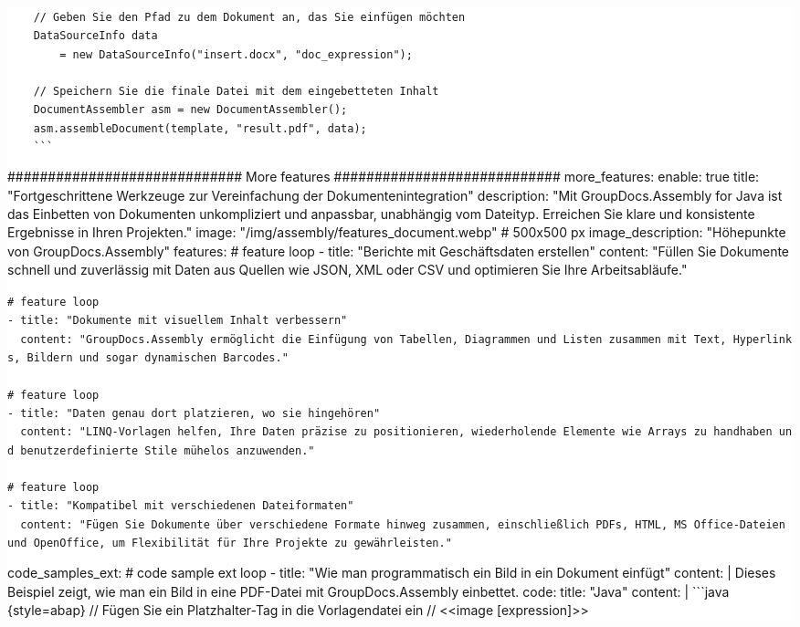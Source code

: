         // Geben Sie den Pfad zu dem Dokument an, das Sie einfügen möchten
        DataSourceInfo data 
            = new DataSourceInfo("insert.docx", "doc_expression");

        // Speichern Sie die finale Datei mit dem eingebetteten Inhalt
        DocumentAssembler asm = new DocumentAssembler();
        asm.assembleDocument(template, "result.pdf", data);
        ```           

############################# More features ############################
more_features:
  enable: true
  title: "Fortgeschrittene Werkzeuge zur Vereinfachung der Dokumentenintegration"
  description: "Mit GroupDocs.Assembly for Java ist das Einbetten von Dokumenten unkompliziert und anpassbar, unabhängig vom Dateityp. Erreichen Sie klare und konsistente Ergebnisse in Ihren Projekten."
  image: "/img/assembly/features_document.webp" # 500x500 px
  image_description: "Höhepunkte von GroupDocs.Assembly"
  features:
    # feature loop
    - title: "Berichte mit Geschäftsdaten erstellen"
      content: "Füllen Sie Dokumente schnell und zuverlässig mit Daten aus Quellen wie JSON, XML oder CSV und optimieren Sie Ihre Arbeitsabläufe."

    # feature loop
    - title: "Dokumente mit visuellem Inhalt verbessern"
      content: "GroupDocs.Assembly ermöglicht die Einfügung von Tabellen, Diagrammen und Listen zusammen mit Text, Hyperlinks, Bildern und sogar dynamischen Barcodes."

    # feature loop
    - title: "Daten genau dort platzieren, wo sie hingehören"
      content: "LINQ-Vorlagen helfen, Ihre Daten präzise zu positionieren, wiederholende Elemente wie Arrays zu handhaben und benutzerdefinierte Stile mühelos anzuwenden."

    # feature loop
    - title: "Kompatibel mit verschiedenen Dateiformaten"
      content: "Fügen Sie Dokumente über verschiedene Formate hinweg zusammen, einschließlich PDFs, HTML, MS Office-Dateien und OpenOffice, um Flexibilität für Ihre Projekte zu gewährleisten."
      
  code_samples_ext:
    # code sample ext loop
    - title: "Wie man programmatisch ein Bild in ein Dokument einfügt"
      content: |
        Dieses Beispiel zeigt, wie man ein Bild in eine PDF-Datei mit GroupDocs.Assembly einbettet.
      code:
        title: "Java"
        content: |
          ```java {style=abap}
          // Fügen Sie ein Platzhalter-Tag in die Vorlagendatei ein
          // <<image [expression]>>
